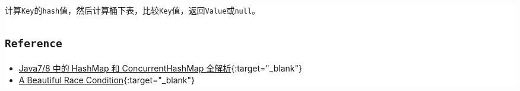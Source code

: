 计算`Key`的`hash`值，然后计算桶下表，比较`Key`值，返回`Value`或`null`。  


## `Reference`  
- [Java7/8 中的 HashMap 和 ConcurrentHashMap 全解析](https://www.javadoop.com/post/hashmap){:target="_blank"}  
- [A Beautiful Race Condition](https://mailinator.blogspot.com/2009/06/beautiful-race-condition.html){:target="_blank"}  